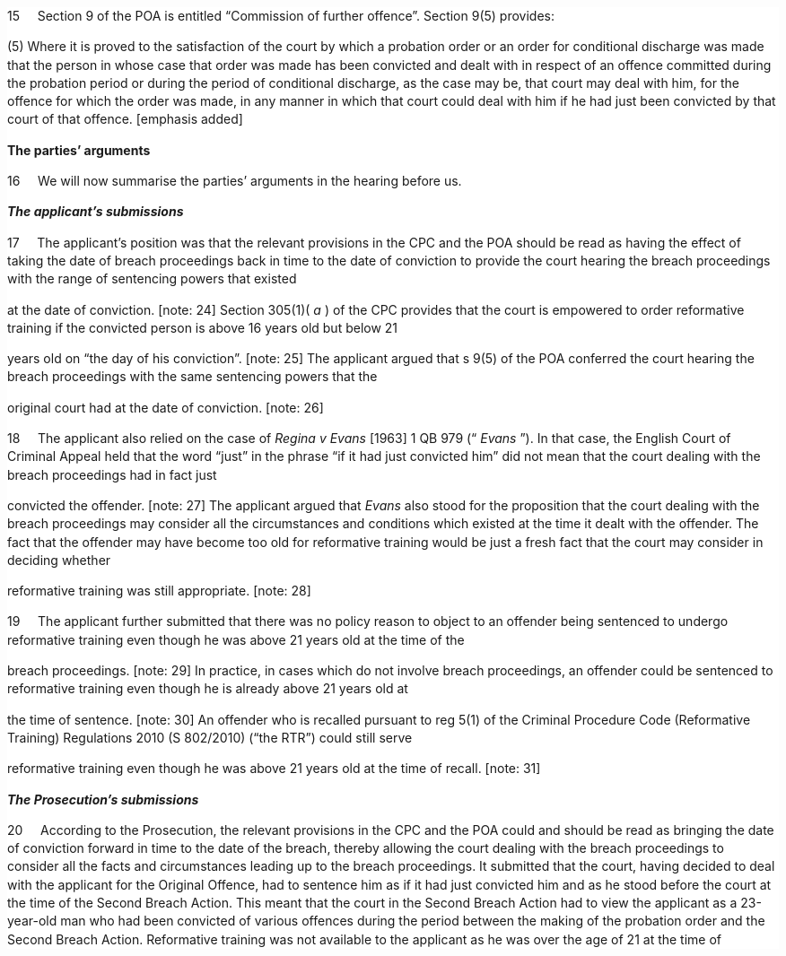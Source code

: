 15     Section 9 of the POA is entitled “Commission of further offence”. Section 9(5) provides: 

 (5) Where it is proved to the satisfaction of the court by which a probation order or an order for conditional discharge was made that the person in whose case that order was made has been convicted and dealt with in respect of an offence committed during the probation period or during the period of conditional discharge, as the case may be, that court may deal with him, for the offence for which the order was made, in any manner in which that court could deal with him if he had just been convicted by that court of that offence. [emphasis added] 

**The parties’ arguments** 

16     We will now summarise the parties’ arguments in the hearing before us. 

**_The applicant’s submissions_** 

17     The applicant’s position was that the relevant provisions in the CPC and the POA should be read as having the effect of taking the date of breach proceedings back in time to the date of conviction to provide the court hearing the breach proceedings with the range of sentencing powers that existed 

at the date of conviction. [note: 24] Section 305(1)( _a_ ) of the CPC provides that the court is empowered to order reformative training if the convicted person is above 16 years old but below 21 

years old on “the day of his conviction”. [note: 25] The applicant argued that s 9(5) of the POA conferred the court hearing the breach proceedings with the same sentencing powers that the 

original court had at the date of conviction. [note: 26] 

18     The applicant also relied on the case of _Regina v Evans_ [1963] 1 QB 979 (“ _Evans_ ”). In that case, the English Court of Criminal Appeal held that the word “just” in the phrase “if it had just convicted him” did not mean that the court dealing with the breach proceedings had in fact just 

convicted the offender. [note: 27] The applicant argued that _Evans_ also stood for the proposition that the court dealing with the breach proceedings may consider all the circumstances and conditions which existed at the time it dealt with the offender. The fact that the offender may have become too old for reformative training would be just a fresh fact that the court may consider in deciding whether 

reformative training was still appropriate. [note: 28] 

19     The applicant further submitted that there was no policy reason to object to an offender being sentenced to undergo reformative training even though he was above 21 years old at the time of the 

breach proceedings. [note: 29] In practice, in cases which do not involve breach proceedings, an offender could be sentenced to reformative training even though he is already above 21 years old at 

the time of sentence. [note: 30] An offender who is recalled pursuant to reg 5(1) of the Criminal Procedure Code (Reformative Training) Regulations 2010 (S 802/2010) (“the RTR”) could still serve 

reformative training even though he was above 21 years old at the time of recall. [note: 31] 


**_The Prosecution’s submissions_** 

20     According to the Prosecution, the relevant provisions in the CPC and the POA could and should be read as bringing the date of conviction forward in time to the date of the breach, thereby allowing the court dealing with the breach proceedings to consider all the facts and circumstances leading up to the breach proceedings. It submitted that the court, having decided to deal with the applicant for the Original Offence, had to sentence him as if it had just convicted him and as he stood before the court at the time of the Second Breach Action. This meant that the court in the Second Breach Action had to view the applicant as a 23-year-old man who had been convicted of various offences during the period between the making of the probation order and the Second Breach Action. Reformative training was not available to the applicant as he was over the age of 21 at the time of 
